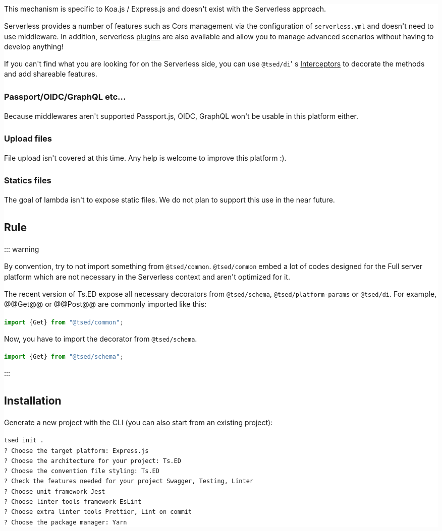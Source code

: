 This mechanism is specific to Koa.js / Express.js and doesn't exist with the Serverless approach.

Serverless provides a number of features such as Cors management via the configuration of `serverless.yml` and doesn't
need to use middleware. In addition, serverless [plugins](https://www.serverless.com/plugins/) are also available and
allow you to manage advanced scenarios without having to develop anything!

If you can't find what you are looking for on the Serverless side, you can use `@tsed/di`'
s [Interceptors](/docs/interceptors.md) to decorate the methods and add shareable features.

### Passport/OIDC/GraphQL etc...

Because middlewares aren't supported Passport.js, OIDC, GraphQL won't be usable in this platform either.

### Upload files

File upload isn't covered at this time. Any help is welcome to improve this platform :).

### Statics files

The goal of lambda isn't to expose static files. We do not plan to support this use in the near future.

## Rule

::: warning

By convention, try to not import something from `@tsed/common`. `@tsed/common` embed a lot of codes designed
for the Full server platform which are not necessary in the Serverless context and aren't optimized for it.

The recent version of Ts.ED expose all necessary decorators from `@tsed/schema`, `@tsed/platform-params` or `@tsed/di`.
For example, @@Get@@ or @@Post@@ are commonly imported like this:

```typescript
import {Get} from "@tsed/common";
```

Now, you have to import the decorator from `@tsed/schema`.

```typescript
import {Get} from "@tsed/schema";
```

:::

## Installation

Generate a new project with the CLI (you can also start from an existing project):

```bash
tsed init .
? Choose the target platform: Express.js
? Choose the architecture for your project: Ts.ED
? Choose the convention file styling: Ts.ED
? Check the features needed for your project Swagger, Testing, Linter
? Choose unit framework Jest
? Choose linter tools framework EsLint
? Choose extra linter tools Prettier, Lint on commit
? Choose the package manager: Yarn
```
